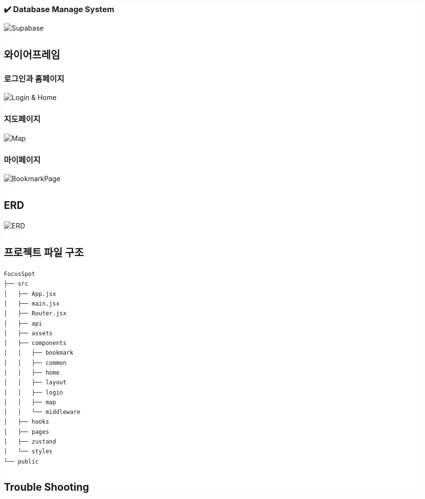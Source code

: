 ### ✔️ Database Manage System

![Supabase](https://img.shields.io/badge/Supabase-181818?style=for-the-badge&logo=supabase&logoColor=49EB7C)

## 와이어프레임

### 로그인과 홈페이지
![Login & Home](https://github.com/user-attachments/assets/38213289-15b4-43ae-9b55-1affdc0c1e2a)

### 지도페이지
![Map](https://github.com/user-attachments/assets/3d3dd849-04d6-4fa2-aba0-f38508524d16)

### 마이페이지
![BookmarkPage](https://github.com/user-attachments/assets/0c5346fc-e87c-495c-9bcd-7a6e0c759295)

## ERD
![ERD](https://github.com/user-attachments/assets/744a471e-78a3-4bb5-9bdf-7d28875d4108)

## 프로젝트 파일 구조

```
FocusSpot
├── src
│   ├── App.jsx
│   ├── main.jsx
│   ├── Router.jsx
│   ├── api
│   ├── assets
│   ├── components
│   │   ├── bookmark
│   │   ├── common
│   │   ├── home
│   │   ├── layout
│   │   ├── login
│   │   ├── map
│   │   └── middleware
│   ├── hooks
│   ├── pages
│   ├── zustand
│   └── styles
└── public

```

## Trouble Shooting
